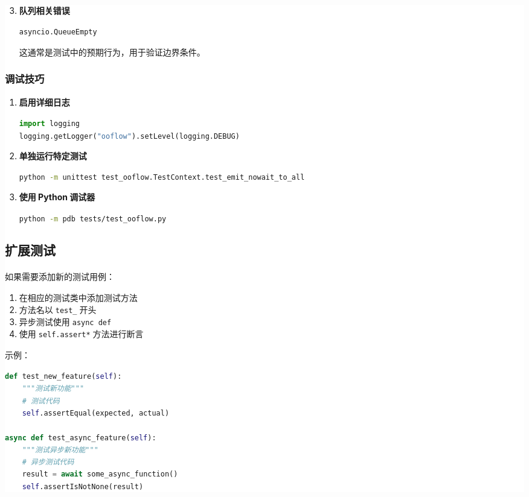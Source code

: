 3. **队列相关错误**
   ```
   asyncio.QueueEmpty
   ```
   这通常是测试中的预期行为，用于验证边界条件。

### 调试技巧

1. **启用详细日志**
   ```python
   import logging
   logging.getLogger("ooflow").setLevel(logging.DEBUG)
   ```

2. **单独运行特定测试**
   ```bash
   python -m unittest test_ooflow.TestContext.test_emit_nowait_to_all
   ```

3. **使用 Python 调试器**
   ```bash
   python -m pdb tests/test_ooflow.py
   ```

## 扩展测试

如果需要添加新的测试用例：

1. 在相应的测试类中添加测试方法
2. 方法名以 `test_` 开头
3. 异步测试使用 `async def`
4. 使用 `self.assert*` 方法进行断言

示例：
```python
def test_new_feature(self):
    """测试新功能"""
    # 测试代码
    self.assertEqual(expected, actual)

async def test_async_feature(self):
    """测试异步新功能"""
    # 异步测试代码
    result = await some_async_function()
    self.assertIsNotNone(result)
```
